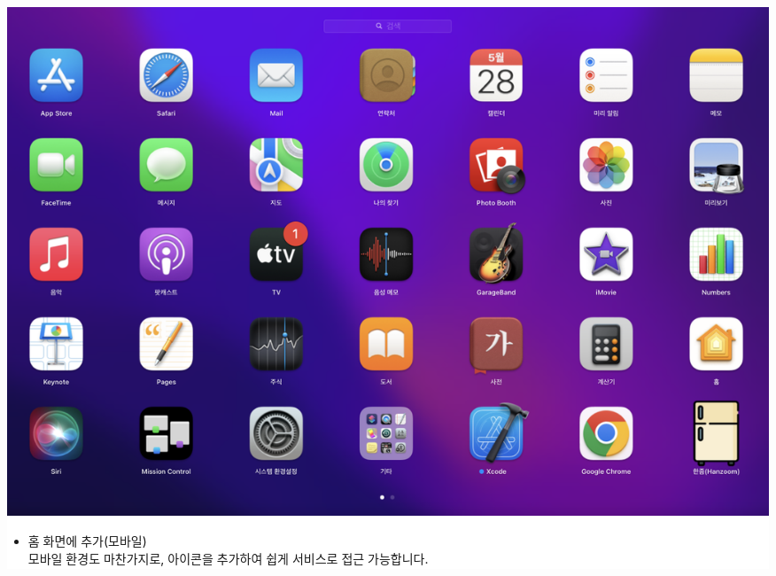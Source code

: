   ![webApp](/img/PWA/PWA_WebApp.png)

- 홈 화면에 추가(모바일) <br>
  모바일 환경도 마찬가지로, 아이콘을 추가하여 쉽게 서비스로 접근 가능합니다.